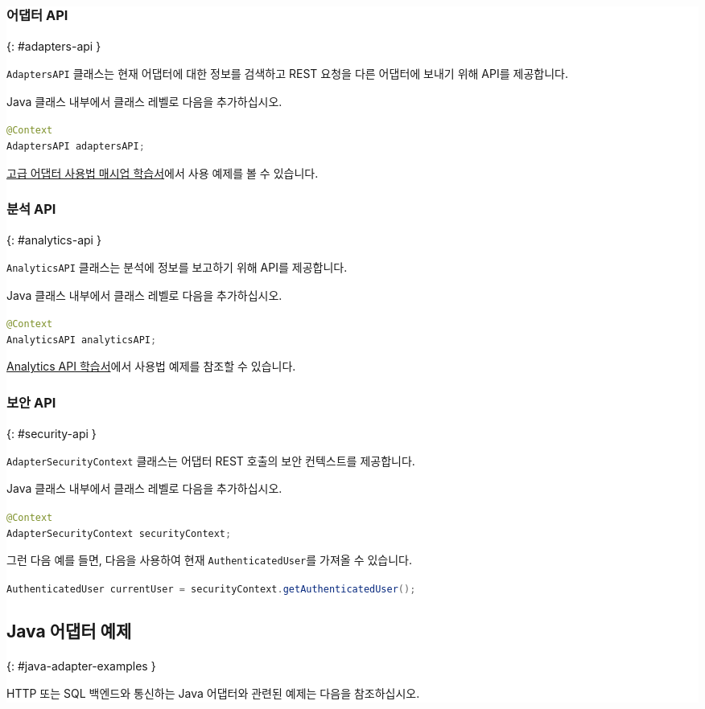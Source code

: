 ### 어댑터 API
{: #adapters-api }

`AdaptersAPI` 클래스는 현재 어댑터에 대한 정보를 검색하고 REST 요청을 다른 어댑터에 보내기 위해 API를 제공합니다. 

Java 클래스 내부에서 클래스 레벨로 다음을 추가하십시오. 

```java
@Context
AdaptersAPI adaptersAPI;
```

[고급 어댑터 사용법 매시업 학습서](../advanced-adapter-usage-mashup)에서 사용 예제를 볼 수 있습니다. 

### 분석 API
{: #analytics-api }

`AnalyticsAPI` 클래스는 분석에 정보를 보고하기 위해 API를 제공합니다. 

Java 클래스 내부에서 클래스 레벨로 다음을 추가하십시오. 

```java
@Context
AnalyticsAPI analyticsAPI;
```

[Analytics API 학습서](../../analytics/analytics-api)에서 사용법 예제를 참조할 수 있습니다. 

### 보안 API
{: #security-api }

`AdapterSecurityContext` 클래스는 어댑터 REST 호출의 보안 컨텍스트를 제공합니다. 

Java 클래스 내부에서 클래스 레벨로 다음을 추가하십시오. 

```java
@Context
AdapterSecurityContext securityContext;
```

그런 다음 예를 들면, 다음을 사용하여 현재 `AuthenticatedUser`를 가져올 수 있습니다.

```java
AuthenticatedUser currentUser = securityContext.getAuthenticatedUser();
```

## Java 어댑터 예제
{: #java-adapter-examples }

HTTP 또는 SQL 백엔드와 통신하는 Java 어댑터와 관련된 예제는 다음을 참조하십시오.
